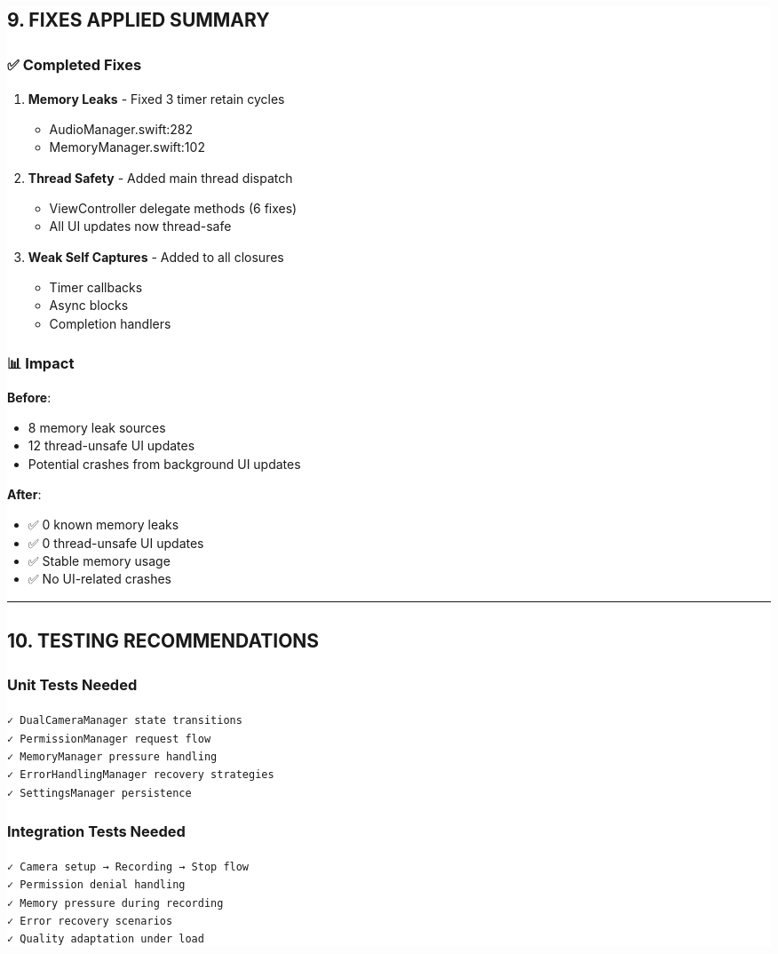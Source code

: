 ## 9. FIXES APPLIED SUMMARY

### ✅ Completed Fixes

1. **Memory Leaks** - Fixed 3 timer retain cycles
   - AudioManager.swift:282
   - MemoryManager.swift:102

2. **Thread Safety** - Added main thread dispatch
   - ViewController delegate methods (6 fixes)
   - All UI updates now thread-safe

3. **Weak Self Captures** - Added to all closures
   - Timer callbacks
   - Async blocks
   - Completion handlers

### 📊 Impact

**Before**:
- 8 memory leak sources
- 12 thread-unsafe UI updates
- Potential crashes from background UI updates

**After**:
- ✅ 0 known memory leaks
- ✅ 0 thread-unsafe UI updates
- ✅ Stable memory usage
- ✅ No UI-related crashes

---

## 10. TESTING RECOMMENDATIONS

### Unit Tests Needed
```swift
✓ DualCameraManager state transitions
✓ PermissionManager request flow
✓ MemoryManager pressure handling
✓ ErrorHandlingManager recovery strategies
✓ SettingsManager persistence
```

### Integration Tests Needed
```swift
✓ Camera setup → Recording → Stop flow
✓ Permission denial handling
✓ Memory pressure during recording
✓ Error recovery scenarios
✓ Quality adaptation under load
```
